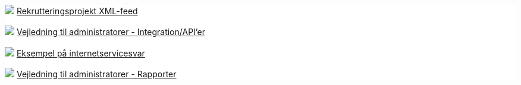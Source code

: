 ![](../Resources/Images/icon-document-link.png)  [Rekrutteringsprojekt XML-feed](vacancy_xml_feed.htm)

![](../Resources/Images/icon-document-link.png)  [Vejledning til administratorer - Integration/API’er](guide_for_administrators_integration_apis.htm)

![](../Resources/Images/icon-document-link.png)  [Eksempel på internetservicesvar](example_web_service_response.htm)

![](../Resources/Images/icon-document-link.png)  [Vejledning til administratorer - Rapporter](guide_for_administrators_reports.htm)
